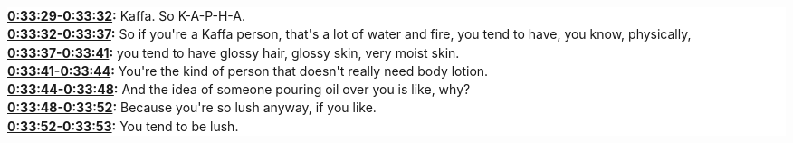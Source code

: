 **[0:33:29-0:33:32](https://anchor.fm/tony-riddle/episodes/Episode-2-Jasmine-Hemsley-e59gj0#t=0:33:29):**  Kaffa. So K-A-P-H-A.  
**[0:33:32-0:33:37](https://anchor.fm/tony-riddle/episodes/Episode-2-Jasmine-Hemsley-e59gj0#t=0:33:32):**  So if you're a Kaffa person, that's a lot of water and fire, you tend to have, you know, physically,  
**[0:33:37-0:33:41](https://anchor.fm/tony-riddle/episodes/Episode-2-Jasmine-Hemsley-e59gj0#t=0:33:37):**  you tend to have glossy hair, glossy skin, very moist skin.  
**[0:33:41-0:33:44](https://anchor.fm/tony-riddle/episodes/Episode-2-Jasmine-Hemsley-e59gj0#t=0:33:41):**  You're the kind of person that doesn't really need body lotion.  
**[0:33:44-0:33:48](https://anchor.fm/tony-riddle/episodes/Episode-2-Jasmine-Hemsley-e59gj0#t=0:33:44):**  And the idea of someone pouring oil over you is like, why?  
**[0:33:48-0:33:52](https://anchor.fm/tony-riddle/episodes/Episode-2-Jasmine-Hemsley-e59gj0#t=0:33:48):**  Because you're so lush anyway, if you like.  
**[0:33:52-0:33:53](https://anchor.fm/tony-riddle/episodes/Episode-2-Jasmine-Hemsley-e59gj0#t=0:33:52):**  You tend to be lush.  
